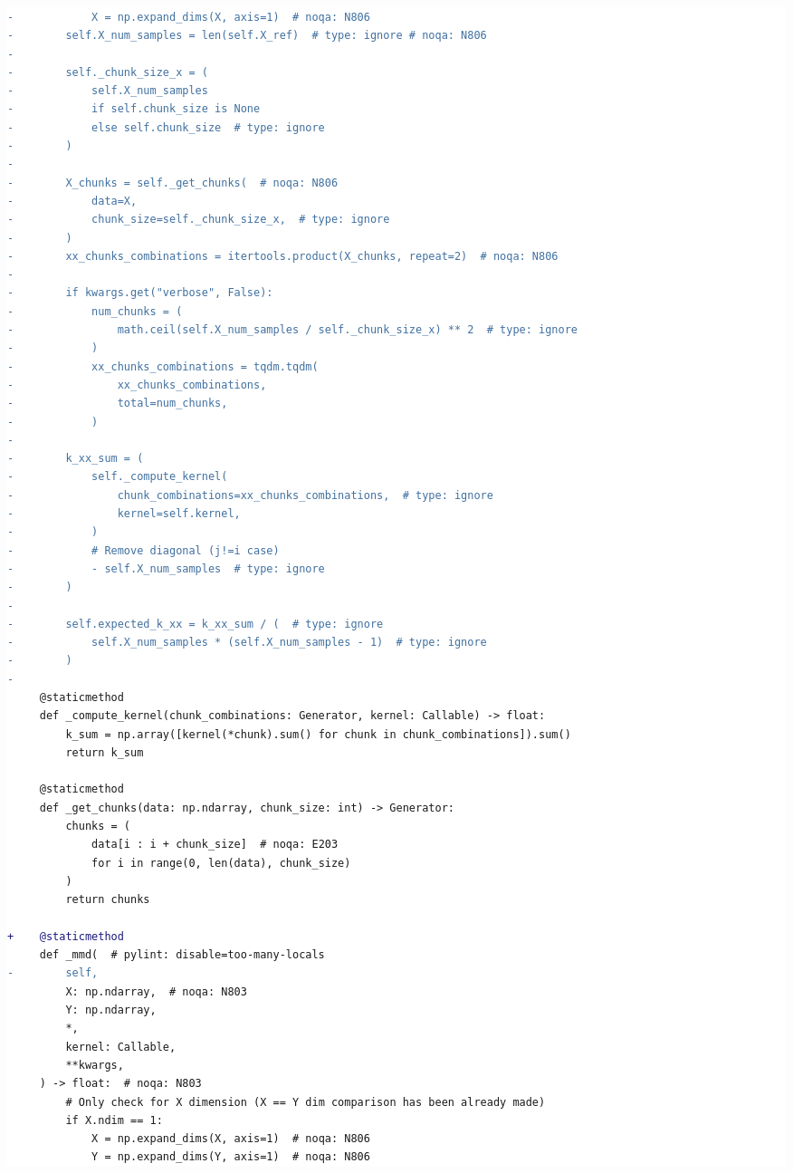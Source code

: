 ```diff
-            X = np.expand_dims(X, axis=1)  # noqa: N806
-        self.X_num_samples = len(self.X_ref)  # type: ignore # noqa: N806
-
-        self._chunk_size_x = (
-            self.X_num_samples
-            if self.chunk_size is None
-            else self.chunk_size  # type: ignore
-        )
-
-        X_chunks = self._get_chunks(  # noqa: N806
-            data=X,
-            chunk_size=self._chunk_size_x,  # type: ignore
-        )
-        xx_chunks_combinations = itertools.product(X_chunks, repeat=2)  # noqa: N806
-
-        if kwargs.get("verbose", False):
-            num_chunks = (
-                math.ceil(self.X_num_samples / self._chunk_size_x) ** 2  # type: ignore
-            )
-            xx_chunks_combinations = tqdm.tqdm(
-                xx_chunks_combinations,
-                total=num_chunks,
-            )
-
-        k_xx_sum = (
-            self._compute_kernel(
-                chunk_combinations=xx_chunks_combinations,  # type: ignore
-                kernel=self.kernel,
-            )
-            # Remove diagonal (j!=i case)
-            - self.X_num_samples  # type: ignore
-        )
-
-        self.expected_k_xx = k_xx_sum / (  # type: ignore
-            self.X_num_samples * (self.X_num_samples - 1)  # type: ignore
-        )
-
     @staticmethod
     def _compute_kernel(chunk_combinations: Generator, kernel: Callable) -> float:
         k_sum = np.array([kernel(*chunk).sum() for chunk in chunk_combinations]).sum()
         return k_sum
 
     @staticmethod
     def _get_chunks(data: np.ndarray, chunk_size: int) -> Generator:
         chunks = (
             data[i : i + chunk_size]  # noqa: E203
             for i in range(0, len(data), chunk_size)
         )
         return chunks
 
+    @staticmethod
     def _mmd(  # pylint: disable=too-many-locals
-        self,
         X: np.ndarray,  # noqa: N803
         Y: np.ndarray,
         *,
         kernel: Callable,
         **kwargs,
     ) -> float:  # noqa: N803
         # Only check for X dimension (X == Y dim comparison has been already made)
         if X.ndim == 1:
             X = np.expand_dims(X, axis=1)  # noqa: N806
             Y = np.expand_dims(Y, axis=1)  # noqa: N806
```